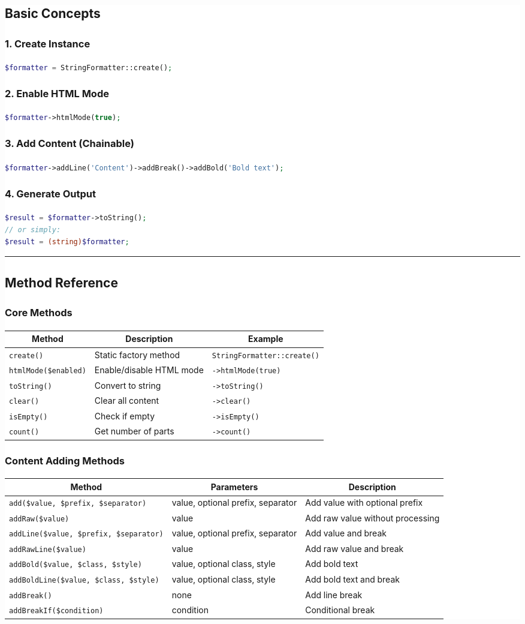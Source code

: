 ## Basic Concepts

### 1. Create Instance
```php
$formatter = StringFormatter::create();
```

### 2. Enable HTML Mode
```php
$formatter->htmlMode(true);
```

### 3. Add Content (Chainable)
```php
$formatter->addLine('Content')->addBreak()->addBold('Bold text');
```

### 4. Generate Output
```php
$result = $formatter->toString();
// or simply:
$result = (string)$formatter;
```

---

## Method Reference

### Core Methods

| Method | Description | Example |
|--------|-------------|---------|
| `create()` | Static factory method | `StringFormatter::create()` |
| `htmlMode($enabled)` | Enable/disable HTML mode | `->htmlMode(true)` |
| `toString()` | Convert to string | `->toString()` |
| `clear()` | Clear all content | `->clear()` |
| `isEmpty()` | Check if empty | `->isEmpty()` |
| `count()` | Get number of parts | `->count()` |

### Content Adding Methods

| Method | Parameters | Description |
|--------|------------|-------------|
| `add($value, $prefix, $separator)` | value, optional prefix, separator | Add value with optional prefix |
| `addRaw($value)` | value | Add raw value without processing |
| `addLine($value, $prefix, $separator)` | value, optional prefix, separator | Add value and break |
| `addRawLine($value)` | value | Add raw value and break |
| `addBold($value, $class, $style)` | value, optional class, style | Add bold text |
| `addBoldLine($value, $class, $style)` | value, optional class, style | Add bold text and break |
| `addBreak()` | none | Add line break |
| `addBreakIf($condition)` | condition | Conditional break |
